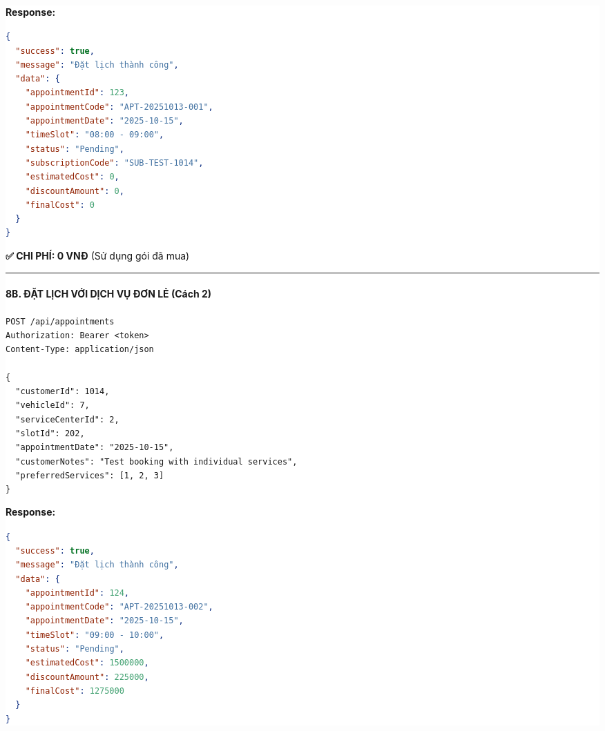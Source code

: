 **Response:**
```json
{
  "success": true,
  "message": "Đặt lịch thành công",
  "data": {
    "appointmentId": 123,
    "appointmentCode": "APT-20251013-001",
    "appointmentDate": "2025-10-15",
    "timeSlot": "08:00 - 09:00",
    "status": "Pending",
    "subscriptionCode": "SUB-TEST-1014",
    "estimatedCost": 0,
    "discountAmount": 0,
    "finalCost": 0
  }
}
```

**✅ CHI PHÍ: 0 VNĐ** (Sử dụng gói đã mua)

---

#### **8B. ĐẶT LỊCH VỚI DỊCH VỤ ĐƠN LẺ (Cách 2)**

```http
POST /api/appointments
Authorization: Bearer <token>
Content-Type: application/json

{
  "customerId": 1014,
  "vehicleId": 7,
  "serviceCenterId": 2,
  "slotId": 202,
  "appointmentDate": "2025-10-15",
  "customerNotes": "Test booking with individual services",
  "preferredServices": [1, 2, 3]
}
```

**Response:**
```json
{
  "success": true,
  "message": "Đặt lịch thành công",
  "data": {
    "appointmentId": 124,
    "appointmentCode": "APT-20251013-002",
    "appointmentDate": "2025-10-15",
    "timeSlot": "09:00 - 10:00",
    "status": "Pending",
    "estimatedCost": 1500000,
    "discountAmount": 225000,
    "finalCost": 1275000
  }
}
```
